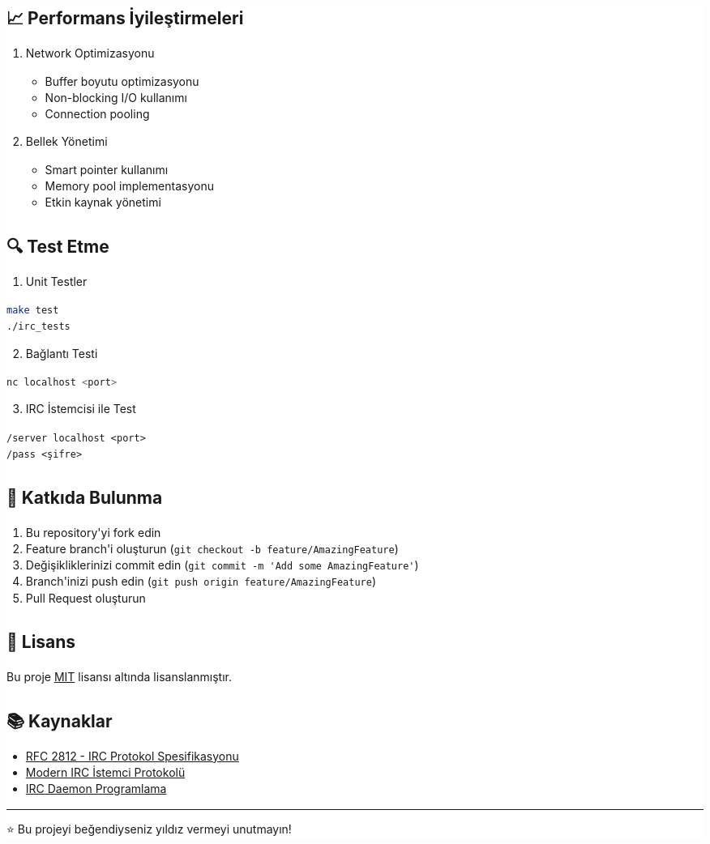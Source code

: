## 📈 Performans İyileştirmeleri

1. Network Optimizasyonu
   - Buffer boyutu optimizasyonu
   - Non-blocking I/O kullanımı
   - Connection pooling

2. Bellek Yönetimi
   - Smart pointer kullanımı
   - Memory pool implementasyonu
   - Etkin kaynak yönetimi

## 🔍 Test Etme

1. Unit Testler
```bash
make test
./irc_tests
```

2. Bağlantı Testi
```bash
nc localhost <port>
```

3. IRC İstemcisi ile Test
```
/server localhost <port>
/pass <şifre>
```

## 👥 Katkıda Bulunma

1. Bu repository'yi fork edin
2. Feature branch'i oluşturun (`git checkout -b feature/AmazingFeature`)
3. Değişikliklerinizi commit edin (`git commit -m 'Add some AmazingFeature'`)
4. Branch'inizi push edin (`git push origin feature/AmazingFeature`)
5. Pull Request oluşturun

## 📝 Lisans

Bu proje [MIT](LICENSE) lisansı altında lisanslanmıştır.

## 📚 Kaynaklar

- [RFC 2812 - IRC Protokol Spesifikasyonu](https://tools.ietf.org/html/rfc2812)
- [Modern IRC İstemci Protokolü](https://modern.ircdocs.horse/)
- [IRC Daemon Programlama](https://www.alien.net.au/irc/irc2numerics.html)

---

⭐️ Bu projeyi beğendiyseniz yıldız vermeyi unutmayın!
